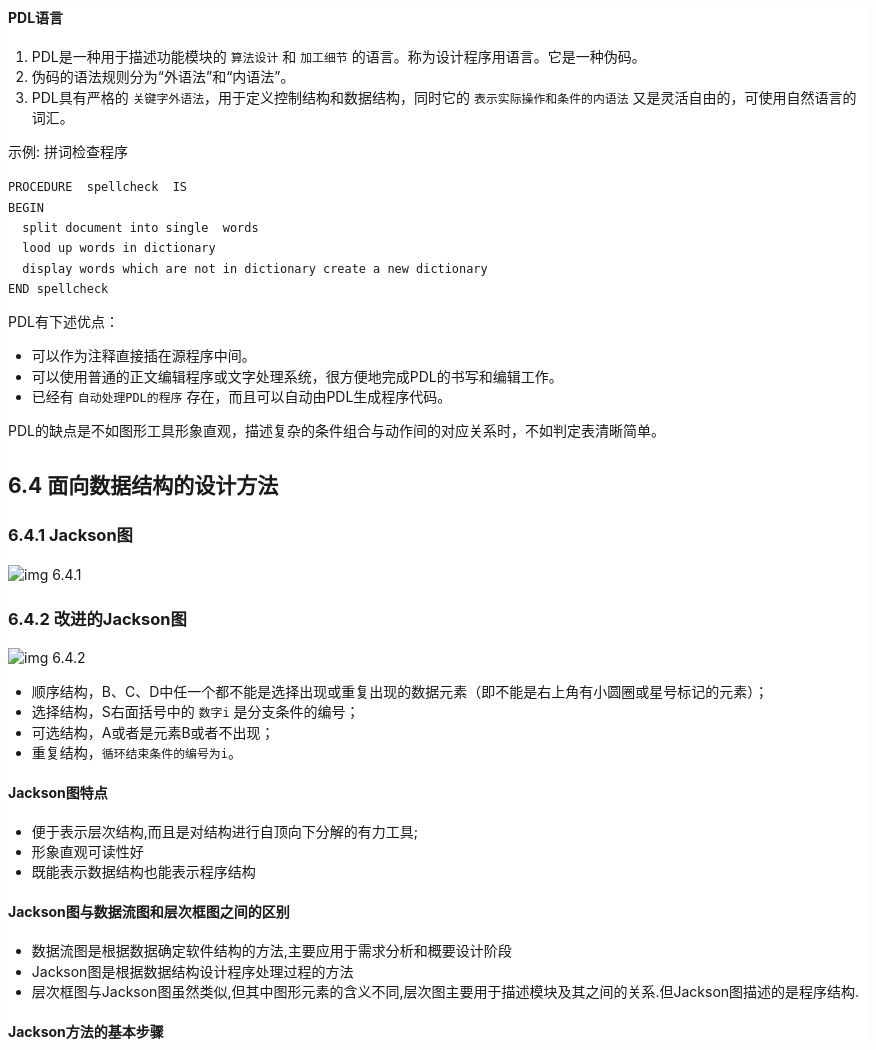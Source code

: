 #### PDL语言

1. PDL是一种用于描述功能模块的 `算法设计` 和 `加工细节` 的语言。称为设计程序用语言。它是一种伪码。
2. 伪码的语法规则分为“外语法”和“内语法”。
3. PDL具有严格的 `关键字外语法`，用于定义控制结构和数据结构，同时它的 `表示实际操作和条件的内语法` 又是灵活自由的，可使用自然语言的词汇。

示例: 拼词检查程序

```plain
PROCEDURE  spellcheck  IS
BEGIN
  split document into single  words
  lood up words in dictionary
  display words which are not in dictionary create a new dictionary
END spellcheck

```

PDL有下述优点：

- 可以作为注释直接插在源程序中间。
- 可以使用普通的正文编辑程序或文字处理系统，很方便地完成PDL的书写和编辑工作。
- 已经有 `自动处理PDL的程序` 存在，而且可以自动由PDL生成程序代码。

PDL的缺点是不如图形工具形象直观，描述复杂的条件组合与动作间的对应关系时，不如判定表清晰简单。

## 6.4 面向数据结构的设计方法

### 6.4.1 Jackson图

![img 6.4.1](https://res.cloudinary.com/dfb5w2ccj/image/upload/v1589339301/notepad/2020-05-13_105354_oxgbxa.webp)

### 6.4.2 改进的Jackson图

![img 6.4.2](https://res.cloudinary.com/dfb5w2ccj/image/upload/v1589339301/notepad/2020-05-13_105512_hpjd08.webp)

- 顺序结构，B、C、D中任一个都不能是选择出现或重复出现的数据元素（即不能是右上角有小圆圈或星号标记的元素）；
- 选择结构，S右面括号中的 `数字i` 是分支条件的编号；
- 可选结构，A或者是元素B或者不出现；
- 重复结构，`循环结束条件的编号为i`。

#### Jackson图特点

- 便于表示层次结构,而且是对结构进行自顶向下分解的有力工具;
- 形象直观可读性好
- 既能表示数据结构也能表示程序结构

#### Jackson图与数据流图和层次框图之间的区别

- 数据流图是根据数据确定软件结构的方法,主要应用于需求分析和概要设计阶段
- Jackson图是根据数据结构设计程序处理过程的方法
- 层次框图与Jackson图虽然类似,但其中图形元素的含义不同,层次图主要用于描述模块及其之间的关系.但Jackson图描述的是程序结构.

#### Jackson方法的基本步骤
